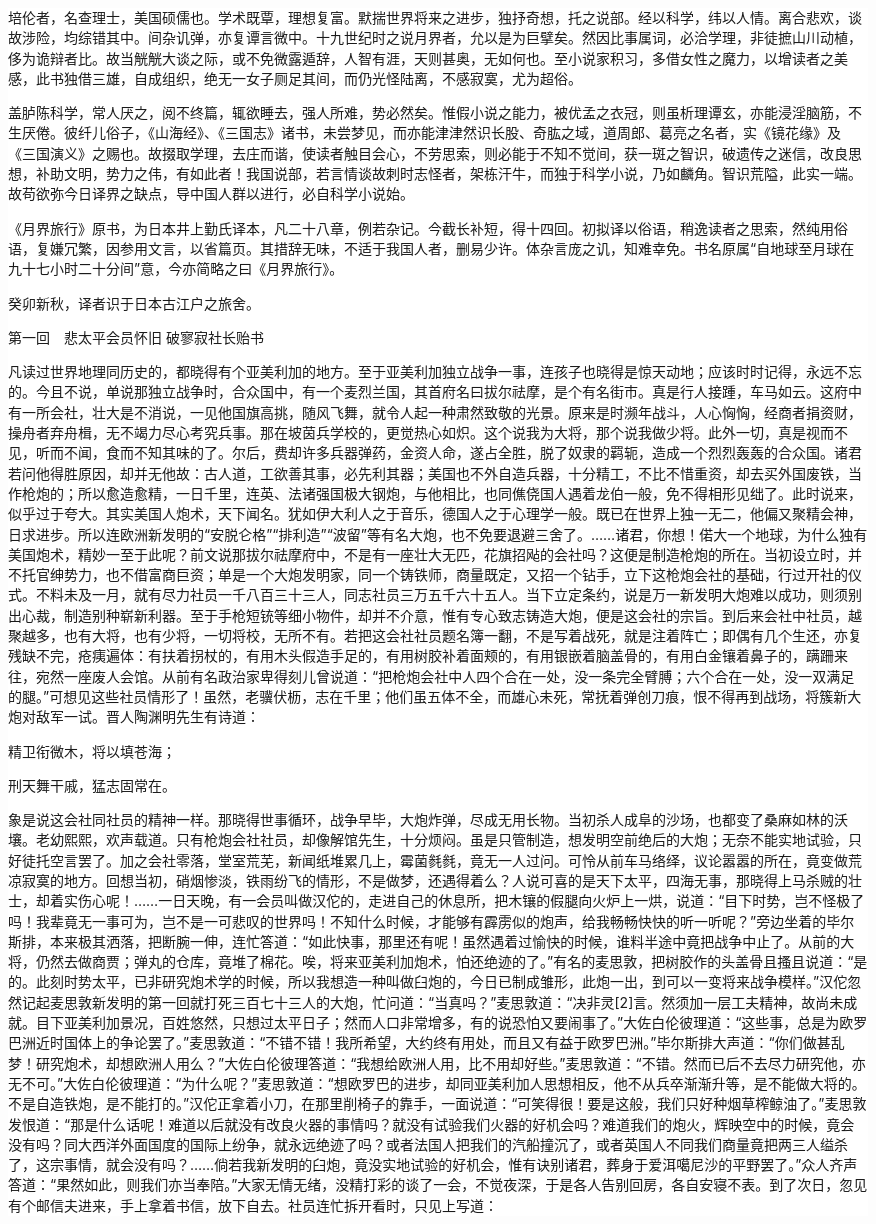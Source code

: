 培伦者，名查理士，美国硕儒也。学术既覃，理想复富。默揣世界将来之进步，独抒奇想，托之说部。经以科学，纬以人情。离合悲欢，谈故涉险，均综错其中。间杂讥弹，亦复谭言微中。十九世纪时之说月界者，允以是为巨擘矣。然因比事属词，必洽学理，非徒摭山川动植，侈为诡辩者比。故当觥觥大谈之际，或不免微露遁辞，人智有涯，天则甚奥，无如何也。至小说家积习，多借女性之魔力，以增读者之美感，此书独借三雄，自成组织，绝无一女子厕足其间，而仍光怪陆离，不感寂寞，尤为超俗。

盖胪陈科学，常人厌之，阅不终篇，辄欲睡去，强人所难，势必然矣。惟假小说之能力，被优孟之衣冠，则虽析理谭玄，亦能浸淫脑筋，不生厌倦。彼纤儿俗子，《山海经》、《三国志》诸书，未尝梦见，而亦能津津然识长股、奇肱之域，道周郎、葛亮之名者，实《镜花缘》及《三国演义》之赐也。故掇取学理，去庄而谐，使读者触目会心，不劳思索，则必能于不知不觉间，获一斑之智识，破遗传之迷信，改良思想，补助文明，势力之伟，有如此者！我国说部，若言情谈故刺时志怪者，架栋汗牛，而独于科学小说，乃如麟角。智识荒隘，此实一端。故苟欲弥今日译界之缺点，导中国人群以进行，必自科学小说始。

《月界旅行》原书，为日本井上勤氏译本，凡二十八章，例若杂记。今截长补短，得十四回。初拟译以俗语，稍逸读者之思索，然纯用俗语，复嫌冗繁，因参用文言，以省篇页。其措辞无味，不适于我国人者，删易少许。体杂言庞之讥，知难幸免。书名原属“自地球至月球在九十七小时二十分间”意，今亦简略之曰《月界旅行》。

癸卯新秋，译者识于日本古江户之旅舍。





第一回　悲太平会员怀旧 破寥寂社长贻书





凡读过世界地理同历史的，都晓得有个亚美利加的地方。至于亚美利加独立战争一事，连孩子也晓得是惊天动地；应该时时记得，永远不忘的。今且不说，单说那独立战争时，合众国中，有一个麦烈兰国，其首府名曰拔尔祛摩，是个有名街市。真是行人接踵，车马如云。这府中有一所会社，壮大是不消说，一见他国旗高挑，随风飞舞，就令人起一种肃然致敬的光景。原来是时濒年战斗，人心恟恟，经商者捐资财，操舟者弃舟楫，无不竭力尽心考究兵事。那在坡茵兵学校的，更觉热心如炽。这个说我为大将，那个说我做少将。此外一切，真是视而不见，听而不闻，食而不知其味的了。尔后，费却许多兵器弹药，金资人命，遂占全胜，脱了奴隶的羁轭，造成一个烈烈轰轰的合众国。诸君若问他得胜原因，却并无他故：古人道，工欲善其事，必先利其器；美国也不外自造兵器，十分精工，不比不惜重资，却去买外国废铁，当作枪炮的；所以愈造愈精，一日千里，连英、法诸强国极大钢炮，与他相比，也同僬侥国人遇着龙伯一般，免不得相形见绌了。此时说来，似乎过于夸大。其实美国人炮术，天下闻名。犹如伊大利人之于音乐，德国人之于心理学一般。既已在世界上独一无二，他偏又聚精会神，日求进步。所以连欧洲新发明的“安脱仑格”“排利造”“波留”等有名大炮，也不免要退避三舍了。……诸君，你想！偌大一个地球，为什么独有美国炮术，精妙一至于此呢？前文说那拔尔祛摩府中，不是有一座壮大无匹，花旗招飐的会社吗？这便是制造枪炮的所在。当初设立时，并不托官绅势力，也不借富商巨资；单是一个大炮发明家，同一个铸铁师，商量既定，又招一个钻手，立下这枪炮会社的基础，行过开社的仪式。不料未及一月，就有尽力社员一千八百三十三人，同志社员三万五千六十五人。当下立定条约，说是万一新发明大炮难以成功，则须别出心裁，制造别种崭新利器。至于手枪短铳等细小物件，却并不介意，惟有专心致志铸造大炮，便是这会社的宗旨。到后来会社中社员，越聚越多，也有大将，也有少将，一切将校，无所不有。若把这会社社员题名簿一翻，不是写着战死，就是注着阵亡；即偶有几个生还，亦复残缺不完，疮痍遍体：有扶着拐杖的，有用木头假造手足的，有用树胶补着面颊的，有用银嵌着脑盖骨的，有用白金镶着鼻子的，蹒跚来往，宛然一座废人会馆。从前有名政治家卑得刻儿曾说道：“把枪炮会社中人四个合在一处，没一条完全臂膊；六个合在一处，没一双满足的腿。”可想见这些社员情形了！虽然，老骥伏枥，志在千里；他们虽五体不全，而雄心未死，常抚着弹创刀痕，恨不得再到战场，将簇新大炮对敌军一试。晋人陶渊明先生有诗道：





精卫衔微木，将以填苍海；



刑天舞干戚，猛志固常在。





象是说这会社同社员的精神一样。那晓得世事循环，战争早毕，大炮炸弹，尽成无用长物。当初杀人成阜的沙场，也都变了桑麻如林的沃壤。老幼熙熙，欢声载道。只有枪炮会社社员，却像解馆先生，十分烦闷。虽是只管制造，想发明空前绝后的大炮；无奈不能实地试验，只好徒托空言罢了。加之会社零落，堂室荒芜，新闻纸堆累几上，霉菌毵毵，竟无一人过问。可怜从前车马络绎，议论嚣嚣的所在，竟变做荒凉寂寞的地方。回想当初，硝烟惨淡，铁雨纷飞的情形，不是做梦，还遇得着么？人说可喜的是天下太平，四海无事，那晓得上马杀贼的壮士，却着实伤心呢！……一日天晚，有一会员叫做汉佗的，走进自己的休息所，把木镶的假腿向火炉上一烘，说道：“目下时势，岂不怪极了吗！我辈竟无一事可为，岂不是一可悲叹的世界吗！不知什么时候，才能够有霹雳似的炮声，给我畅畅快快的听一听呢？”旁边坐着的毕尔斯排，本来极其洒落，把断腕一伸，连忙答道：“如此快事，那里还有呢！虽然遇着过愉快的时候，谁料半途中竟把战争中止了。从前的大将，仍然去做商贾；弹丸的仓库，竟堆了棉花。唉，将来亚美利加炮术，怕还绝迹的了。”有名的麦思敦，把树胶作的头盖骨且搔且说道：“是的。此刻时势太平，已非研究炮术学的时候，所以我想造一种叫做臼炮的，今日已制成雏形，此炮一出，到可以一变将来战争模样。”汉佗忽然记起麦思敦新发明的第一回就打死三百七十三人的大炮，忙问道：“当真吗？”麦思敦道：“决非灵[2]言。然须加一层工夫精神，故尚未成就。目下亚美利加景况，百姓悠然，只想过太平日子；然而人口非常增多，有的说恐怕又要闹事了。”大佐白伦彼理道：“这些事，总是为欧罗巴洲近时国体上的争论罢了。”麦思敦道：“不错不错！我所希望，大约终有用处，而且又有益于欧罗巴洲。”毕尔斯排大声道：“你们做甚乱梦！研究炮术，却想欧洲人用么？”大佐白伦彼理答道：“我想给欧洲人用，比不用却好些。”麦思敦道：“不错。然而已后不去尽力研究他，亦无不可。”大佐白伦彼理道：“为什么呢？”麦思敦道：“想欧罗巴的进步，却同亚美利加人思想相反，他不从兵卒渐渐升等，是不能做大将的。不是自造铁炮，是不能打的。”汉佗正拿着小刀，在那里削椅子的靠手，一面说道：“可笑得很！要是这般，我们只好种烟草榨鲸油了。”麦思敦发恨道：“那是什么话呢！难道以后就没有改良火器的事情吗？就没有试验我们火器的好机会吗？难道我们的炮火，辉映空中的时候，竟会没有吗？同大西洋外面国度的国际上纷争，就永远绝迹了吗？或者法国人把我们的汽船撞沉了，或者英国人不同我们商量竟把两三人缢杀了，这宗事情，就会没有吗？……倘若我新发明的臼炮，竟没实地试验的好机会，惟有诀别诸君，葬身于爱洱噶尼沙的平野罢了。”众人齐声答道：“果然如此，则我们亦当奉陪。”大家无情无绪，没精打彩的谈了一会，不觉夜深，于是各人告别回房，各自安寝不表。到了次日，忽见有个邮信夫进来，手上拿着书信，放下自去。社员连忙拆开看时，只见上写道：
